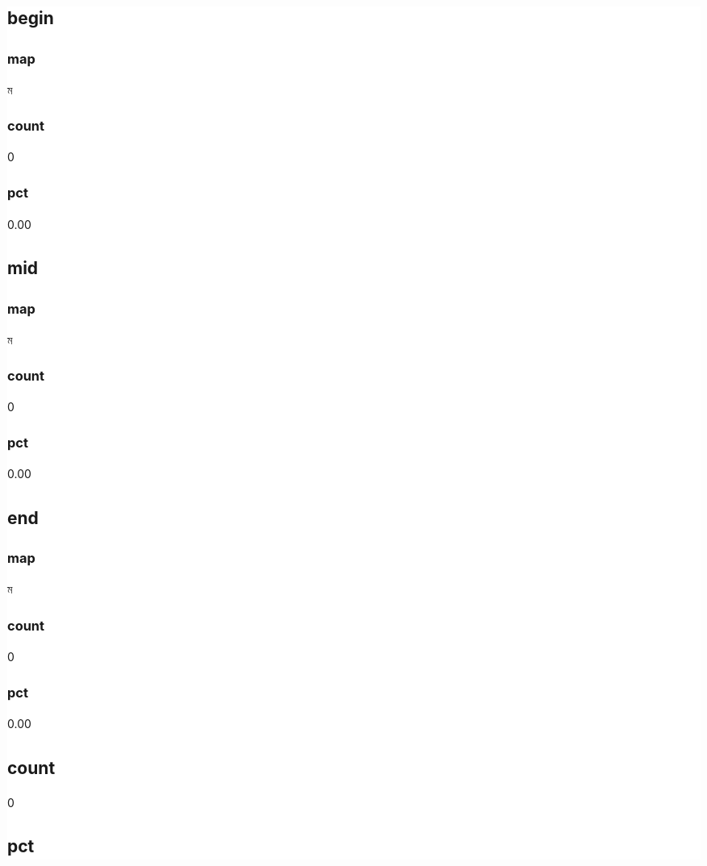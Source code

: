 ## begin

### map

ম


### count

0

### pct

0.00

## mid

### map

ম


### count

0

### pct

0.00

## end

### map

ম


### count

0

### pct

0.00

## count

0

## pct
